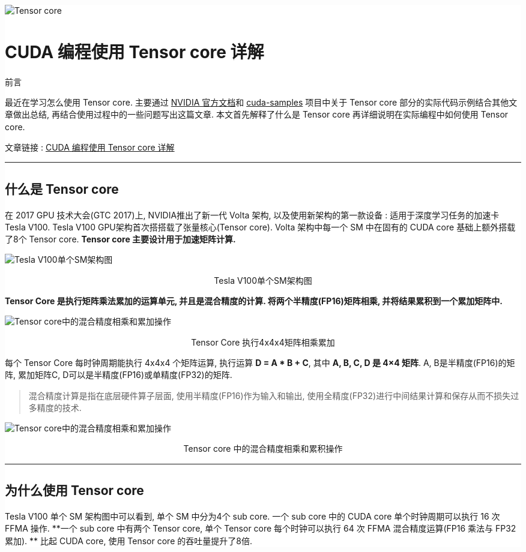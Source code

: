 ![Tensor core](/img/CUDA_编程使用_Tensor_core_详解/封面.png)

# CUDA 编程使用 Tensor core 详解

前言

最近在学习怎么使用 Tensor core.
主要通过 [NVIDIA 官方文档](https://docs.nvidia.com/cuda/cuda-c-programming-guide/index.html#warp-matrix-functions)和
[cuda-samples](https://github.com/NVIDIA/cuda-samples) 项目中关于 Tensor core 部分的实际代码示例结合其他文章做出总结,
再结合使用过程中的一些问题写出这篇文章.
本文首先解释了什么是 Tensor core 再详细说明在实际编程中如何使用 Tensor core.

文章链接 : [CUDA 编程使用 Tensor core 详解](https://zhuanlan.zhihu.com/p/706494789)

---

## 什么是 Tensor core

在 2017 GPU 技术大会(GTC 2017)上, NVIDIA推出了新一代 Volta 架构,
以及使用新架构的第一款设备 : 适用于深度学习任务的加速卡 Tesla V100.
Tesla V100 GPU架构首次搭搭载了张量核心(Tensor core).
Volta 架构中每一个 SM 中在固有的 CUDA core 基础上额外搭载了8个 Tensor core.
**Tensor core 主要设计用于加速矩阵计算.**

![Tesla V100单个SM架构图](/img/CUDA_编程使用_Tensor_core_详解/Tesla%20V100单个SM架构图.png)
<p style="text-align:center">Tesla V100单个SM架构图</p>

**Tensor Core 是执行矩阵乘法累加的运算单元, 并且是混合精度的计算.
将两个半精度(FP16)矩阵相乘, 并将结果累积到一个累加矩阵中.**

![Tensor core中的混合精度相乘和累加操作](/img/CUDA_编程使用_Tensor_core_详解/Tensor%20Core%20执行4x4x4矩阵相乘累加.png)
<p style="text-align:center">Tensor Core 执行4x4x4矩阵相乘累加</p>

每个 Tensor Core 每时钟周期能执行 4x4x4 个矩阵运算, 执行运算 **D = A * B + C**, 其中 **A, B, C, D 是 4×4 矩阵**.
A, B是半精度(FP16)的矩阵, 累加矩阵C, D可以是半精度(FP16)或单精度(FP32)的矩阵.

> 混合精度计算是指在底层硬件算子层面, 使用半精度(FP16)作为输入和输出, 使用全精度(FP32)进行中间结果计算和保存从而不损失过多精度的技术.

![Tensor core中的混合精度相乘和累加操作](/img/CUDA_编程使用_Tensor_core_详解/Tensor%20core%20中的混合精度相乘和累加操作.png)
<p style="text-align:center">Tensor core 中的混合精度相乘和累积操作</p>

---

## 为什么使用 Tensor core

Tesla V100 单个 SM 架构图中可以看到, 单个 SM 中分为4个 sub core.
一个 sub core 中的 CUDA core 单个时钟周期可以执行 16 次 FFMA 操作.
**一个 sub core 中有两个 Tensor core, 单个 Tensor core 每个时钟可以执行 64 次 FFMA 混合精度运算(FP16 乘法与 FP32
累加). **
比起 CUDA core, 使用 Tensor core 的吞吐量提升了8倍.
